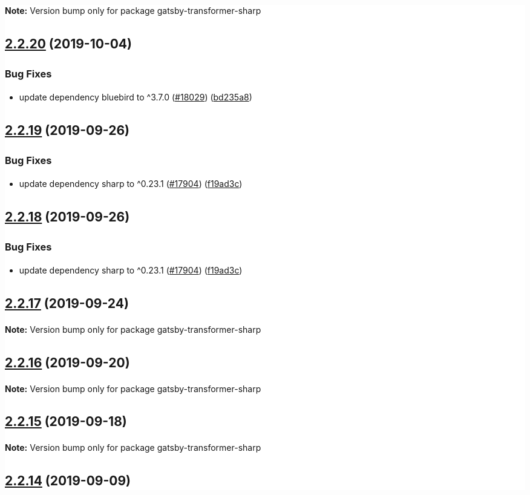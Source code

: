 **Note:** Version bump only for package gatsby-transformer-sharp

## [2.2.20](https://github.com/gatsbyjs/gatsby/compare/gatsby-transformer-sharp@2.2.19...gatsby-transformer-sharp@2.2.20) (2019-10-04)

### Bug Fixes

- update dependency bluebird to ^3.7.0 ([#18029](https://github.com/gatsbyjs/gatsby/issues/18029)) ([bd235a8](https://github.com/gatsbyjs/gatsby/commit/bd235a8))

## [2.2.19](https://github.com/gatsbyjs/gatsby/compare/gatsby-transformer-sharp@2.2.17...gatsby-transformer-sharp@2.2.19) (2019-09-26)

### Bug Fixes

- update dependency sharp to ^0.23.1 ([#17904](https://github.com/gatsbyjs/gatsby/issues/17904)) ([f19ad3c](https://github.com/gatsbyjs/gatsby/commit/f19ad3c))

## [2.2.18](https://github.com/gatsbyjs/gatsby/compare/gatsby-transformer-sharp@2.2.17...gatsby-transformer-sharp@2.2.18) (2019-09-26)

### Bug Fixes

- update dependency sharp to ^0.23.1 ([#17904](https://github.com/gatsbyjs/gatsby/issues/17904)) ([f19ad3c](https://github.com/gatsbyjs/gatsby/commit/f19ad3c))

## [2.2.17](https://github.com/gatsbyjs/gatsby/compare/gatsby-transformer-sharp@2.2.16...gatsby-transformer-sharp@2.2.17) (2019-09-24)

**Note:** Version bump only for package gatsby-transformer-sharp

## [2.2.16](https://github.com/gatsbyjs/gatsby/compare/gatsby-transformer-sharp@2.2.15...gatsby-transformer-sharp@2.2.16) (2019-09-20)

**Note:** Version bump only for package gatsby-transformer-sharp

## [2.2.15](https://github.com/gatsbyjs/gatsby/compare/gatsby-transformer-sharp@2.2.14...gatsby-transformer-sharp@2.2.15) (2019-09-18)

**Note:** Version bump only for package gatsby-transformer-sharp

## [2.2.14](https://github.com/gatsbyjs/gatsby/compare/gatsby-transformer-sharp@2.2.13...gatsby-transformer-sharp@2.2.14) (2019-09-09)
